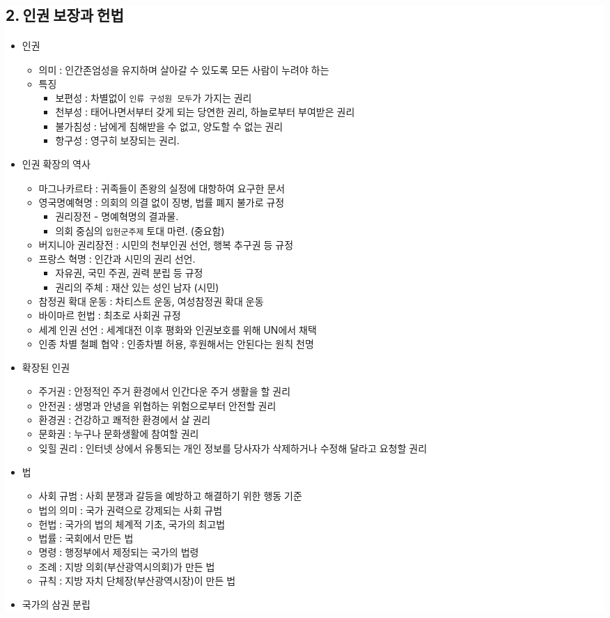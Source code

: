 ## 2. 인권 보장과 헌법

- 인권
    - 의미 : 인간존엄성을 유지하며 살아갈 수 있도록 모든 사람이 누려야 하는 
    - 특징 
        - 보편성 : 차별없이 `인류 구성원 모두`가 가지는 권리
        - 천부성 : 태어나면서부터 갖게 되는 당연한 권리, 하늘로부터 부여받은 권리
        - 불가침성 : 남에게 침해받을 수 없고, 양도할 수 없는 권리
        - 항구성 : 영구히 보장되는 권리.
- 인권 확장의 역사
    - 마그나카르타 : 귀족들이 존왕의 실정에 대항하여 요구한 문서
    - 영국명예혁명 : 의회의 의결 없이 징병, 법률 폐지 불가로 규정
        - 권리장전 - 명예혁명의 결과물.
        - 의회 중심의 `입헌군주제` 토대 마련. (중요함)
    - 버지니아 권리장전 : 시민의 천부인권 선언, 행복 추구권 등 규정
    - 프랑스 혁명 : 인간과 시민의 권리 선언.
        - 자유권, 국민 주권, 권력 분립 등 규정
        - 권리의 주체 : 재산 있는 성인 남자 (시민)
    - 참정권 확대 운동 : 차티스트 운동, 여성참정권 확대 운동
    - 바이마르 헌법 : 최초로 사회권 규정
    - 세계 인권 선언 : 세계대전 이후 평화와 인권보호를 위해 UN에서 채택
    - 인종 차별 철폐 협약 : 인종차별 허용, 후원해서는 안된다는 원칙 천명
- 확장된 인권
    - 주거권 : 안정적인 주거 환경에서 인간다운 주거 생활을 할 권리
    - 안전권 : 생명과 안녕을 위협하는 위험으로부터 안전할 권리
    - 환경권 : 건강하고 쾌적한 환경에서 살 권리
    - 문화권 : 누구나 문화생활에 참여할 권리
    - 잊힐 권리 : 인터넷 상에서 유통되는 개인 정보를 당사자가 삭제하거나 수정해 달라고 요청할 권리

- 법
    - 사회 규범 : 사회 분쟁과 갈등을 예방하고 해결하기 위한 행동 기준
    - 법의 의미 : 국가 권력으로 강제되는 사회 규범
    - 헌법 : 국가의 법의 체계적 기초, 국가의 최고법
    - 법률 : 국회에서 만든 법
    - 명령 : 행정부에서 제정되는 국가의 법령
    - 조례 : 지방 의회(부산광역시의회)가 만든 법
    - 규칙 : 지방 자치 단체장(부산광역시장)이 만든 법

- 국가의 삼권 분립